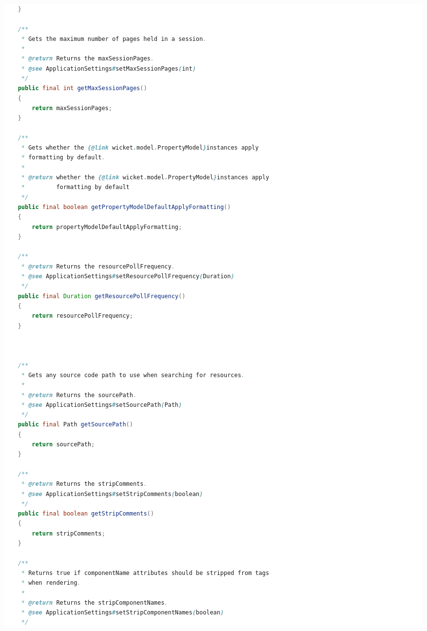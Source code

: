 ```java
    }

    /**
     * Gets the maximum number of pages held in a session.
     * 
     * @return Returns the maxSessionPages.
     * @see ApplicationSettings#setMaxSessionPages(int)
     */
    public final int getMaxSessionPages()
    {
        return maxSessionPages;
    }

    /**
     * Gets whether the {@link wicket.model.PropertyModel}instances apply
     * formatting by default.
     * 
     * @return whether the {@link wicket.model.PropertyModel}instances apply
     *         formatting by default
     */
    public final boolean getPropertyModelDefaultApplyFormatting()
    {
        return propertyModelDefaultApplyFormatting;
    }

    /**
     * @return Returns the resourcePollFrequency.
     * @see ApplicationSettings#setResourcePollFrequency(Duration)
     */
    public final Duration getResourcePollFrequency()
    {
        return resourcePollFrequency;
    }



    /**
     * Gets any source code path to use when searching for resources.
     * 
     * @return Returns the sourcePath.
     * @see ApplicationSettings#setSourcePath(Path)
     */
    public final Path getSourcePath()
    {
        return sourcePath;
    }

    /**
     * @return Returns the stripComments.
     * @see ApplicationSettings#setStripComments(boolean)
     */
    public final boolean getStripComments()
    {
        return stripComments;
    }

    /**
     * Returns true if componentName attributes should be stripped from tags
     * when rendering.
     * 
     * @return Returns the stripComponentNames.
     * @see ApplicationSettings#setStripComponentNames(boolean)
     */
```